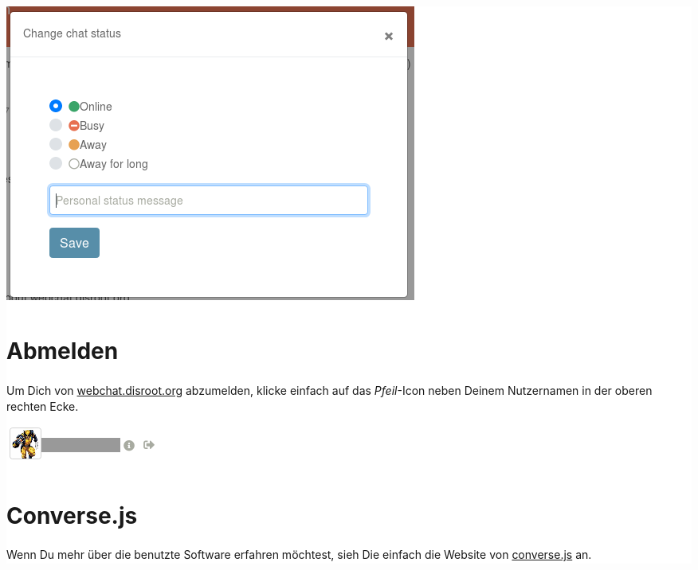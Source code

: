 ![](de/25_status.png)

# Abmelden
Um Dich von [webchat.disroot.org](https://webchat.disroot.org) abzumelden, klicke einfach auf das *Pfeil*-Icon neben Deinem Nutzernamen in der oberen rechten Ecke.

![](en/26_logout.png)

# Converse.js
Wenn Du mehr über die benutzte Software erfahren möchtest, sieh Die einfach die Website von [converse.js](https://conversejs.org/) an.

